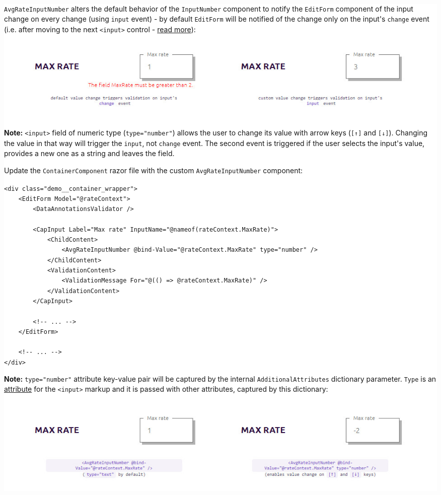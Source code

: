 `AvgRateInputNumber` alters the default behavior of the `InputNumber` component to notify the `EditForm` component of the input change on every change (using `input` event) - by default `EditForm` will be notified of the change only on the input's `change` event (i.e. after moving to the next `<input>` control - [read more](https://docs.microsoft.com/en-us/dotnet/api/microsoft.aspnetcore.components.forms.editcontext.notifyvalidationstatechanged?view=aspnetcore-5.0)):

![](https://github.com/PWrGitHub194238/Capgemini.NET/blob/master/Blazor/Overview/README/08/img/2.jpg)

**Note:** `<input>` field of numeric type (`type="number"`) allows the user to change its value with arrow keys (`[↑]` and `[↓]`). Changing the value in that way will trigger the `input`, not `change` event. The second event is triggered if the user selects the input's value, provides a new one as a string and leaves the field.

Update the `ContainerComponent` razor file with the custom `AvgRateInputNumber` component:

```
<div class="demo__container_wrapper">
    <EditForm Model="@rateContext">
        <DataAnnotationsValidator />

        <CapInput Label="Max rate" InputName="@nameof(rateContext.MaxRate)">
            <ChildContent>
                <AvgRateInputNumber @bind-Value="@rateContext.MaxRate" type="number" />
            </ChildContent>
            <ValidationContent>
                <ValidationMessage For="@(() => @rateContext.MaxRate)" />
            </ValidationContent>
        </CapInput>

		<!-- ... -->
    </EditForm>

    <!-- ... -->
</div>
```

**Note:** `type="number"` attribute key-value pair will be captured by the internal `AdditionalAttributes` dictionary parameter. `Type` is an [attribute](https://developer.mozilla.org/pl/docs/Web/HTML/Element/Input) for the `<input>` markup and it is passed with other attributes, captured by this dictionary:

![](https://github.com/PWrGitHub194238/Capgemini.NET/blob/master/Blazor/Overview/README/08/img/3.jpg)
